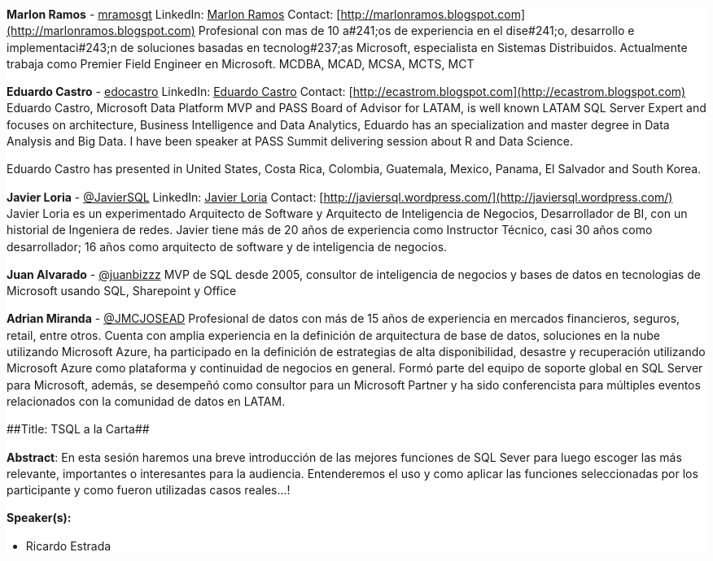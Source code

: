 **Marlon Ramos**  - [mramosgt](https://www.twitter.com/mramosgt)
LinkedIn: [Marlon Ramos](https://www.linkedin.com/profile/view?id=3975967amp;trk=hp-identity-name)
Contact: [http://marlonramos.blogspot.com](http://marlonramos.blogspot.com)
Profesional con mas de 10 a#241;os de experiencia en el dise#241;o, desarrollo e implementaci#243;n de soluciones basadas en tecnolog#237;as Microsoft, especialista en Sistemas Distribuidos. 
Actualmente trabaja como Premier Field Engineer en Microsoft.
MCDBA, MCAD, MCSA, MCTS, MCT
 
**Eduardo Castro**  - [edocastro](https://www.twitter.com/edocastro)
LinkedIn: [Eduardo Castro](https://www.linkedin.com/profile/view?id=7313296amp;authType=NAME_SEARCHamp;authToken=pBHMamp;locale=en_USamp;srchid=73132961426368749508amp;srchindex=1amp;srchtotal=50amp;trk=vsrp_people_res_nameamp;trkInfo=VSRPsearchId%3A73132961426368749508%2CVSRPtargetId%3A7313296%2CVSRPcmpt%3Aprimary%2CVSRPnm%3A)
Contact: [http://ecastrom.blogspot.com](http://ecastrom.blogspot.com)
Eduardo Castro, Microsoft Data Platform MVP and PASS Board of Advisor for LATAM, is well known LATAM SQL Server Expert and focuses on architecture, Business Intelligence and Data Analytics, Eduardo has an specialization and master degree in Data Analysis and Big Data. I have been speaker at PASS Summit delivering session about R and Data Science.

Eduardo Castro has presented in United States, Costa Rica, Colombia, Guatemala, Mexico, Panama, El Salvador and South Korea.
 
**Javier Loria**  - [@JavierSQL](https://www.twitter.com/@JavierSQL)
LinkedIn: [Javier Loria](http://www.linkedin.com/in/javiersql)
Contact: [http://javiersql.wordpress.com/](http://javiersql.wordpress.com/)
Javier Loria es un experimentado Arquitecto de Software y Arquitecto de Inteligencia de Negocios, Desarrollador de BI, con un historial de Ingeniera de redes. 
Javier tiene más de 20 años de experiencia como Instructor Técnico, casi 30 años como desarrollador; 16 años como arquitecto de software y de inteligencia de negocios.
 
**Juan Alvarado**  - [@juanbizzz](https://www.twitter.com/@juanbizzz)
MVP de SQL desde 2005, consultor de inteligencia de negocios y bases de datos en tecnologias de Microsoft usando SQL, Sharepoint y Office

 
**Adrian Miranda**  - [@JMCJOSEAD](https://www.twitter.com/@JMCJOSEAD)
Profesional de datos con más de 15 años de experiencia en mercados financieros, seguros, retail, entre otros.  Cuenta con amplia experiencia en la definición de arquitectura de base de datos, soluciones en la nube utilizando Microsoft Azure, ha participado en la definición de estrategias de alta disponibilidad, desastre y recuperación utilizando Microsoft Azure como plataforma y continuidad de negocios en general. Formó parte del equipo de soporte global en SQL Server para Microsoft, además, se desempeñó como consultor para un Microsoft Partner y ha sido conferencista para múltiples eventos relacionados con la comunidad de datos en LATAM.
 
 
 
 
##Title: TSQL a la Carta##
 
**Abstract**:
En esta sesión haremos una breve introducción de las mejores funciones de SQL Sever para luego escoger las más relevante, importantes o interesantes para la audiencia. Entenderemos el uso y como aplicar las funciones seleccionadas por los participante y como fueron utilizadas casos reales...!
 
**Speaker(s):**
- Ricardo Estrada
 